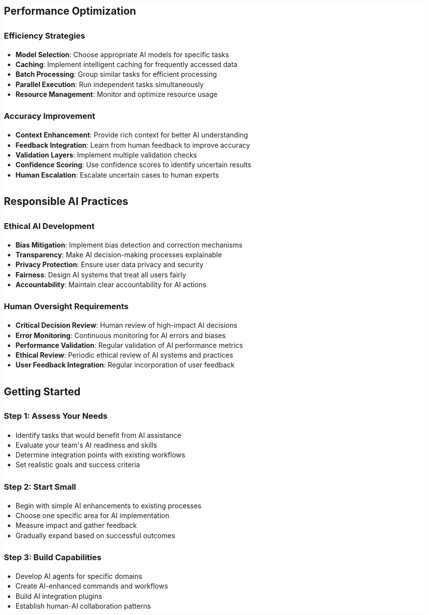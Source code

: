 ## Performance Optimization

### Efficiency Strategies
- **Model Selection**: Choose appropriate AI models for specific tasks
- **Caching**: Implement intelligent caching for frequently accessed data
- **Batch Processing**: Group similar tasks for efficient processing
- **Parallel Execution**: Run independent tasks simultaneously
- **Resource Management**: Monitor and optimize resource usage

### Accuracy Improvement
- **Context Enhancement**: Provide rich context for better AI understanding
- **Feedback Integration**: Learn from human feedback to improve accuracy
- **Validation Layers**: Implement multiple validation checks
- **Confidence Scoring**: Use confidence scores to identify uncertain results
- **Human Escalation**: Escalate uncertain cases to human experts

## Responsible AI Practices

### Ethical AI Development
- **Bias Mitigation**: Implement bias detection and correction mechanisms
- **Transparency**: Make AI decision-making processes explainable
- **Privacy Protection**: Ensure user data privacy and security
- **Fairness**: Design AI systems that treat all users fairly
- **Accountability**: Maintain clear accountability for AI actions

### Human Oversight Requirements
- **Critical Decision Review**: Human review of high-impact AI decisions
- **Error Monitoring**: Continuous monitoring for AI errors and biases
- **Performance Validation**: Regular validation of AI performance metrics
- **Ethical Review**: Periodic ethical review of AI systems and practices
- **User Feedback Integration**: Regular incorporation of user feedback

## Getting Started

### Step 1: Assess Your Needs
- Identify tasks that would benefit from AI assistance
- Evaluate your team's AI readiness and skills
- Determine integration points with existing workflows
- Set realistic goals and success criteria

### Step 2: Start Small
- Begin with simple AI enhancements to existing processes
- Choose one specific area for AI implementation
- Measure impact and gather feedback
- Gradually expand based on successful outcomes

### Step 3: Build Capabilities
- Develop AI agents for specific domains
- Create AI-enhanced commands and workflows
- Build AI integration plugins
- Establish human-AI collaboration patterns
